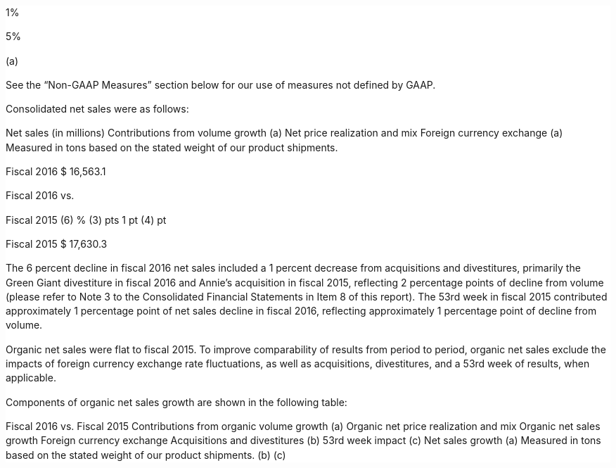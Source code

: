 1%

5%

(a)

See the “Non-GAAP Measures” section below for our use of measures not defined by GAAP.

Consolidated net sales were as follows:

Net sales (in millions)
Contributions from volume growth (a)
Net price realization and mix
Foreign currency exchange
(a) Measured in tons based on the stated weight of our product shipments.

Fiscal 2016
$ 16,563.1

Fiscal 2016 vs.

Fiscal 2015
(6)  %
(3) pts
1  pt
(4)  pt

Fiscal 2015
$ 17,630.3

The 6 percent decline in fiscal 2016 net sales included a 1 percent decrease from acquisitions and divestitures, primarily the Green Giant divestiture in fiscal 2016
and Annie’s acquisition in fiscal 2015, reflecting 2 percentage points of decline from volume (please refer to Note 3 to the Consolidated Financial Statements in
Item 8 of this report). The 53rd week in fiscal 2015 contributed approximately 1 percentage point of net sales decline in fiscal 2016, reflecting approximately 1
percentage point of decline from volume.

Organic net sales were flat to fiscal 2015. To improve comparability of results from period to period, organic net sales exclude the impacts of foreign currency
exchange rate fluctuations, as well as acquisitions, divestitures, and a 53rd week of results, when applicable.

Components of organic net sales growth are shown in the following table:

Fiscal 2016 vs. Fiscal 2015
Contributions from organic volume growth (a)
Organic net price realization and mix
Organic net sales growth
Foreign currency exchange
Acquisitions and divestitures (b)
53rd week impact (c)
Net sales growth
(a) Measured in tons based on the stated weight of our product shipments.
(b)
(c)
